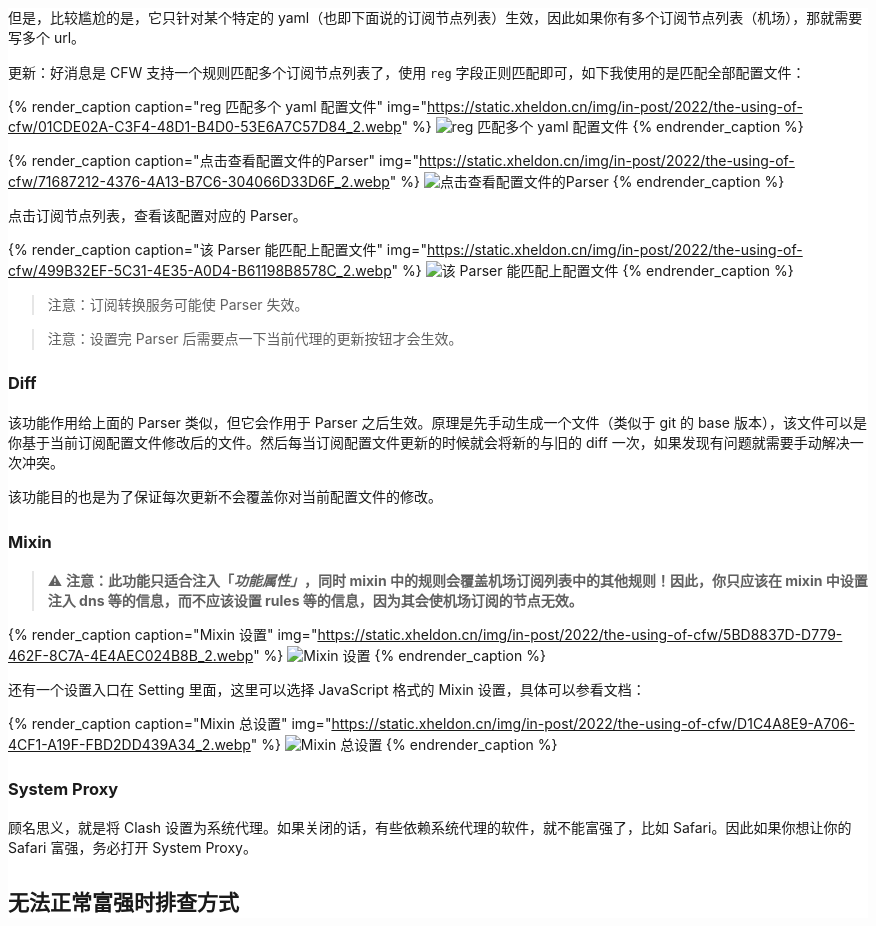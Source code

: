 但是，比较尴尬的是，它只针对某个特定的 yaml（也即下面说的订阅节点列表）生效，因此如果你有多个订阅节点列表（机场），那就需要写多个 url。

更新：好消息是 CFW 支持一个规则匹配多个订阅节点列表了，使用 `reg` 字段正则匹配即可，如下我使用的是匹配全部配置文件： 

{% render_caption caption="reg 匹配多个 yaml 配置文件" img="https://static.xheldon.cn/img/in-post/2022/the-using-of-cfw/01CDE02A-C3F4-48D1-B4D0-53E6A7C57D84_2.webp" %}
![reg 匹配多个 yaml 配置文件](https://res.craft.do/user/full/747e0824-8866-cf67-b3ae-2e207380d1f9/doc/6253E02B-B8FD-460D-B963-2B5DE217194F/01CDE02A-C3F4-48D1-B4D0-53E6A7C57D84_2/ND9YaB05XxvxioHi8wAKyk64cFI4e5WpcxbFhuwUe84z/Image.png)
{% endrender_caption %}

{% render_caption caption="点击查看配置文件的Parser" img="https://static.xheldon.cn/img/in-post/2022/the-using-of-cfw/71687212-4376-4A13-B7C6-304066D33D6F_2.webp" %}
![点击查看配置文件的Parser](https://res.craft.do/user/full/747e0824-8866-cf67-b3ae-2e207380d1f9/doc/6253E02B-B8FD-460D-B963-2B5DE217194F/71687212-4376-4A13-B7C6-304066D33D6F_2/PcO1CqGsbU4SaRTnD4w9KDhXaAVEIWxq4iEdw4sBAR4z/Image.png)
{% endrender_caption %}

点击订阅节点列表，查看该配置对应的 Parser。

{% render_caption caption="该 Parser 能匹配上配置文件" img="https://static.xheldon.cn/img/in-post/2022/the-using-of-cfw/499B32EF-5C31-4E35-A0D4-B61198B8578C_2.webp" %}
![该 Parser 能匹配上配置文件](https://res.craft.do/user/full/747e0824-8866-cf67-b3ae-2e207380d1f9/doc/6253E02B-B8FD-460D-B963-2B5DE217194F/499B32EF-5C31-4E35-A0D4-B61198B8578C_2/a8x1U05RljDTTV3GEvltLqAgFPDyY2nzqM1IW5fWcV8z/Image.png)
{% endrender_caption %}

> 注意：订阅转换服务可能使 Parser 失效。

> 注意：设置完 Parser 后需要点一下当前代理的更新按钮才会生效。

### Diff

该功能作用给上面的 Parser 类似，但它会作用于 Parser 之后生效。原理是先手动生成一个文件（类似于 git 的 base 版本），该文件可以是你基于当前订阅配置文件修改后的文件。然后每当订阅配置文件更新的时候就会将新的与旧的 diff 一次，如果发现有问题就需要手动解决一次冲突。

该功能目的也是为了保证每次更新不会覆盖你对当前配置文件的修改。

### Mixin

> ⚠️ **注意：此功能只适合注入「*****功能属性」*****，同时 mixin 中的规则会覆盖机场订阅列表中的其他规则！因此，你只应该在 mixin 中设置注入 dns 等的信息，而不应该设置 rules 等的信息，因为其会使机场订阅的节点无效。**

{% render_caption caption="Mixin 设置" img="https://static.xheldon.cn/img/in-post/2022/the-using-of-cfw/5BD8837D-D779-462F-8C7A-4E4AEC024B8B_2.webp" %}
![Mixin 设置](https://res.craft.do/user/full/747e0824-8866-cf67-b3ae-2e207380d1f9/doc/6253E02B-B8FD-460D-B963-2B5DE217194F/5BD8837D-D779-462F-8C7A-4E4AEC024B8B_2/Qh42Pj9aZzpb8H0XMMuxFTMNotnwUZLMfG4YxAMZMQgz/Image.png)
{% endrender_caption %}

还有一个设置入口在 Setting 里面，这里可以选择 JavaScript 格式的 Mixin 设置，具体可以参看文档： 

{% render_caption caption="Mixin 总设置" img="https://static.xheldon.cn/img/in-post/2022/the-using-of-cfw/D1C4A8E9-A706-4CF1-A19F-FBD2DD439A34_2.webp" %}
![Mixin 总设置](https://res.craft.do/user/full/747e0824-8866-cf67-b3ae-2e207380d1f9/doc/6253E02B-B8FD-460D-B963-2B5DE217194F/D1C4A8E9-A706-4CF1-A19F-FBD2DD439A34_2/vaY8jykLyKKhtCMxoyVjrRCIh25dSq39iBTbUUAn12gz/Image.png)
{% endrender_caption %}

### System Proxy

顾名思义，就是将 Clash 设置为系统代理。如果关闭的话，有些依赖系统代理的软件，就不能富强了，比如 Safari。因此如果你想让你的 Safari 富强，务必打开 System Proxy。

## 无法正常富强时排查方式
